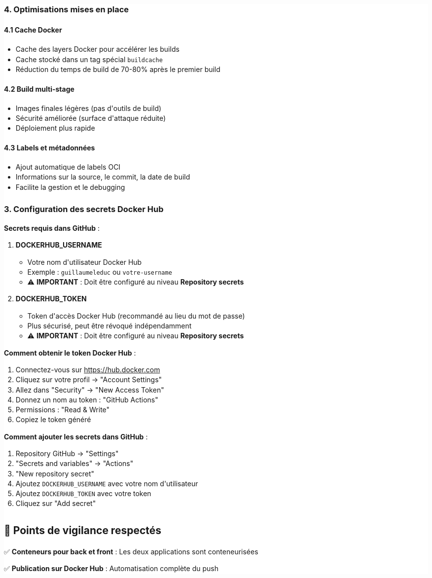 ### 4. Optimisations mises en place

#### 4.1 Cache Docker
- Cache des layers Docker pour accélérer les builds
- Cache stocké dans un tag spécial `buildcache`
- Réduction du temps de build de 70-80% après le premier build

#### 4.2 Build multi-stage
- Images finales légères (pas d'outils de build)
- Sécurité améliorée (surface d'attaque réduite)
- Déploiement plus rapide

#### 4.3 Labels et métadonnées
- Ajout automatique de labels OCI
- Informations sur la source, le commit, la date de build
- Facilite la gestion et le debugging

### 3. Configuration des secrets Docker Hub

**Secrets requis dans GitHub** :

1. **DOCKERHUB_USERNAME**
   - Votre nom d'utilisateur Docker Hub
   - Exemple : `guillaumeleduc` ou `votre-username`
   - ⚠️ **IMPORTANT** : Doit être configuré au niveau **Repository secrets**

2. **DOCKERHUB_TOKEN**
   - Token d'accès Docker Hub (recommandé au lieu du mot de passe)
   - Plus sécurisé, peut être révoqué indépendamment
   - ⚠️ **IMPORTANT** : Doit être configuré au niveau **Repository secrets**

**Comment obtenir le token Docker Hub** :

1. Connectez-vous sur https://hub.docker.com
2. Cliquez sur votre profil → "Account Settings"
3. Allez dans "Security" → "New Access Token"
4. Donnez un nom au token : "GitHub Actions"
5. Permissions : "Read & Write"
6. Copiez le token généré

**Comment ajouter les secrets dans GitHub** :

1. Repository GitHub → "Settings"
2. "Secrets and variables" → "Actions"
3. "New repository secret"
4. Ajoutez `DOCKERHUB_USERNAME` avec votre nom d'utilisateur
5. Ajoutez `DOCKERHUB_TOKEN` avec votre token
6. Cliquez sur "Add secret"

## 🎯 Points de vigilance respectés

✅ **Conteneurs pour back et front** : Les deux applications sont conteneurisées

✅ **Publication sur Docker Hub** : Automatisation complète du push
